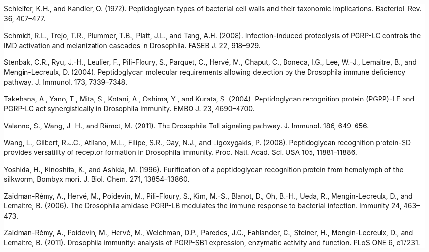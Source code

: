 Schleifer, K.H., and Kandler, O. (1972). Peptidoglycan types of bacterial cell walls and their taxonomic implications. Bacteriol. Rev. 36, 407–477.

Schmidt, R.L., Trejo, T.R., Plummer, T.B., Platt, J.L., and Tang, A.H. (2008). Infection-induced proteolysis of PGRP-LC controls the IMD activation and melanization cascades in Drosophila. FASEB J. 22, 918–929.

Stenbak, C.R., Ryu, J.-H., Leulier, F., Pili-Floury, S., Parquet, C., Hervé, M., Chaput, C., Boneca, I.G., Lee, W.-J., Lemaitre, B., and Mengin-Lecreulx, D. (2004). Peptidoglycan molecular requirements allowing detection by the Drosophila immune deficiency pathway. J. Immunol. 173, 7339–7348.

Takehana, A., Yano, T., Mita, S., Kotani, A., Oshima, Y., and Kurata, S. (2004). Peptidoglycan recognition protein (PGRP)-LE and PGRP-LC act synergistically in Drosophila immunity. EMBO J. 23, 4690–4700.

Valanne, S., Wang, J.-H., and Rämet, M. (2011). The Drosophila Toll signaling pathway. J. Immunol. 186, 649–656.

Wang, L., Gilbert, R.J.C., Atilano, M.L., Filipe, S.R., Gay, N.J., and Ligoxygakis, P. (2008). Peptidoglycan recognition protein-SD provides versatility of receptor formation in Drosophila immunity. Proc. Natl. Acad. Sci. USA 105, 11881–11886.

Yoshida, H., Kinoshita, K., and Ashida, M. (1996). Purification of a peptidoglycan recognition protein from hemolymph of the silkworm, Bombyx mori. J. Biol. Chem. 271, 13854–13860.

Zaidman-Rémy, A., Hervé, M., Poidevin, M., Pili-Floury, S., Kim, M.-S., Blanot, D., Oh, B.-H., Ueda, R., Mengin-Lecreulx, D., and Lemaitre, B. (2006). The Drosophila amidase PGRP-LB modulates the immune response to bacterial infection. Immunity 24, 463–473.

Zaidman-Rémy, A., Poidevin, M., Hervé, M., Welchman, D.P., Paredes, J.C., Fahlander, C., Steiner, H., Mengin-Lecreulx, D., and Lemaitre, B. (2011). Drosophila immunity: analysis of PGRP-SB1 expression, enzymatic activity and function. PLoS ONE 6, e17231.
